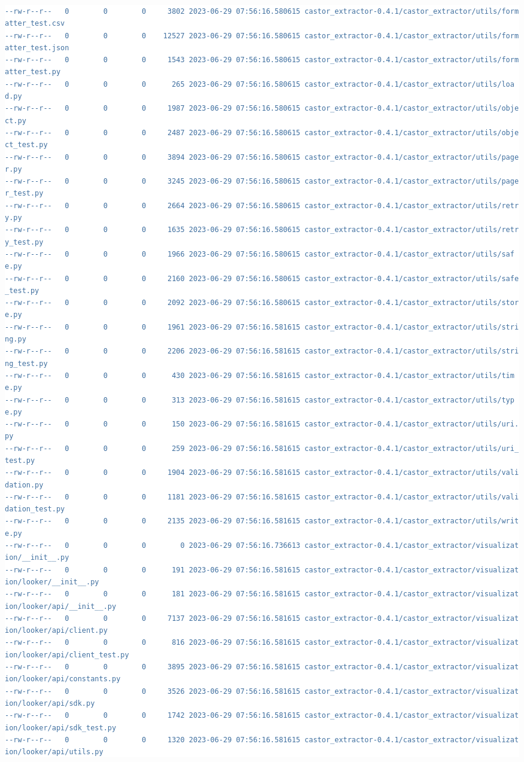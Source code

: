 ```diff
--rw-r--r--   0        0        0     3802 2023-06-29 07:56:16.580615 castor_extractor-0.4.1/castor_extractor/utils/formatter_test.csv
--rw-r--r--   0        0        0    12527 2023-06-29 07:56:16.580615 castor_extractor-0.4.1/castor_extractor/utils/formatter_test.json
--rw-r--r--   0        0        0     1543 2023-06-29 07:56:16.580615 castor_extractor-0.4.1/castor_extractor/utils/formatter_test.py
--rw-r--r--   0        0        0      265 2023-06-29 07:56:16.580615 castor_extractor-0.4.1/castor_extractor/utils/load.py
--rw-r--r--   0        0        0     1987 2023-06-29 07:56:16.580615 castor_extractor-0.4.1/castor_extractor/utils/object.py
--rw-r--r--   0        0        0     2487 2023-06-29 07:56:16.580615 castor_extractor-0.4.1/castor_extractor/utils/object_test.py
--rw-r--r--   0        0        0     3894 2023-06-29 07:56:16.580615 castor_extractor-0.4.1/castor_extractor/utils/pager.py
--rw-r--r--   0        0        0     3245 2023-06-29 07:56:16.580615 castor_extractor-0.4.1/castor_extractor/utils/pager_test.py
--rw-r--r--   0        0        0     2664 2023-06-29 07:56:16.580615 castor_extractor-0.4.1/castor_extractor/utils/retry.py
--rw-r--r--   0        0        0     1635 2023-06-29 07:56:16.580615 castor_extractor-0.4.1/castor_extractor/utils/retry_test.py
--rw-r--r--   0        0        0     1966 2023-06-29 07:56:16.580615 castor_extractor-0.4.1/castor_extractor/utils/safe.py
--rw-r--r--   0        0        0     2160 2023-06-29 07:56:16.580615 castor_extractor-0.4.1/castor_extractor/utils/safe_test.py
--rw-r--r--   0        0        0     2092 2023-06-29 07:56:16.580615 castor_extractor-0.4.1/castor_extractor/utils/store.py
--rw-r--r--   0        0        0     1961 2023-06-29 07:56:16.581615 castor_extractor-0.4.1/castor_extractor/utils/string.py
--rw-r--r--   0        0        0     2206 2023-06-29 07:56:16.581615 castor_extractor-0.4.1/castor_extractor/utils/string_test.py
--rw-r--r--   0        0        0      430 2023-06-29 07:56:16.581615 castor_extractor-0.4.1/castor_extractor/utils/time.py
--rw-r--r--   0        0        0      313 2023-06-29 07:56:16.581615 castor_extractor-0.4.1/castor_extractor/utils/type.py
--rw-r--r--   0        0        0      150 2023-06-29 07:56:16.581615 castor_extractor-0.4.1/castor_extractor/utils/uri.py
--rw-r--r--   0        0        0      259 2023-06-29 07:56:16.581615 castor_extractor-0.4.1/castor_extractor/utils/uri_test.py
--rw-r--r--   0        0        0     1904 2023-06-29 07:56:16.581615 castor_extractor-0.4.1/castor_extractor/utils/validation.py
--rw-r--r--   0        0        0     1181 2023-06-29 07:56:16.581615 castor_extractor-0.4.1/castor_extractor/utils/validation_test.py
--rw-r--r--   0        0        0     2135 2023-06-29 07:56:16.581615 castor_extractor-0.4.1/castor_extractor/utils/write.py
--rw-r--r--   0        0        0        0 2023-06-29 07:56:16.736613 castor_extractor-0.4.1/castor_extractor/visualization/__init__.py
--rw-r--r--   0        0        0      191 2023-06-29 07:56:16.581615 castor_extractor-0.4.1/castor_extractor/visualization/looker/__init__.py
--rw-r--r--   0        0        0      181 2023-06-29 07:56:16.581615 castor_extractor-0.4.1/castor_extractor/visualization/looker/api/__init__.py
--rw-r--r--   0        0        0     7137 2023-06-29 07:56:16.581615 castor_extractor-0.4.1/castor_extractor/visualization/looker/api/client.py
--rw-r--r--   0        0        0      816 2023-06-29 07:56:16.581615 castor_extractor-0.4.1/castor_extractor/visualization/looker/api/client_test.py
--rw-r--r--   0        0        0     3895 2023-06-29 07:56:16.581615 castor_extractor-0.4.1/castor_extractor/visualization/looker/api/constants.py
--rw-r--r--   0        0        0     3526 2023-06-29 07:56:16.581615 castor_extractor-0.4.1/castor_extractor/visualization/looker/api/sdk.py
--rw-r--r--   0        0        0     1742 2023-06-29 07:56:16.581615 castor_extractor-0.4.1/castor_extractor/visualization/looker/api/sdk_test.py
--rw-r--r--   0        0        0     1320 2023-06-29 07:56:16.581615 castor_extractor-0.4.1/castor_extractor/visualization/looker/api/utils.py
```
